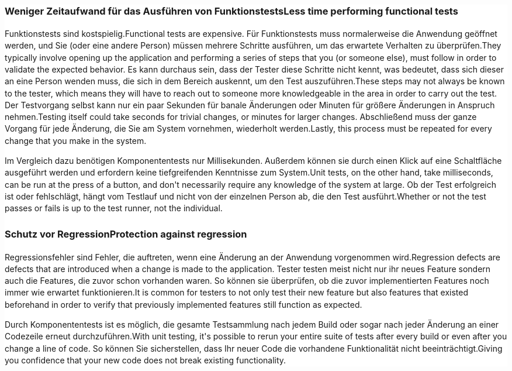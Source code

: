 ### <a name="less-time-performing-functional-tests"></a><span data-ttu-id="60ee8-110">Weniger Zeitaufwand für das Ausführen von Funktionstests</span><span class="sxs-lookup"><span data-stu-id="60ee8-110">Less time performing functional tests</span></span>

<span data-ttu-id="60ee8-111">Funktionstests sind kostspielig.</span><span class="sxs-lookup"><span data-stu-id="60ee8-111">Functional tests are expensive.</span></span> <span data-ttu-id="60ee8-112">Für Funktionstests muss normalerweise die Anwendung geöffnet werden, und Sie (oder eine andere Person) müssen mehrere Schritte ausführen, um das erwartete Verhalten zu überprüfen.</span><span class="sxs-lookup"><span data-stu-id="60ee8-112">They typically involve opening up the application and performing a series of steps that you (or someone else), must follow in order to validate the expected behavior.</span></span> <span data-ttu-id="60ee8-113">Es kann durchaus sein, dass der Tester diese Schritte nicht kennt, was bedeutet, dass sich dieser an eine Person wenden muss, die sich in dem Bereich auskennt, um den Test auszuführen.</span><span class="sxs-lookup"><span data-stu-id="60ee8-113">These steps may not always be known to the tester, which means they will have to reach out to someone more knowledgeable in the area in order to carry out the test.</span></span> <span data-ttu-id="60ee8-114">Der Testvorgang selbst kann nur ein paar Sekunden für banale Änderungen oder Minuten für größere Änderungen in Anspruch nehmen.</span><span class="sxs-lookup"><span data-stu-id="60ee8-114">Testing itself could take seconds for trivial changes, or minutes for larger changes.</span></span> <span data-ttu-id="60ee8-115">Abschließend muss der ganze Vorgang für jede Änderung, die Sie am System vornehmen, wiederholt werden.</span><span class="sxs-lookup"><span data-stu-id="60ee8-115">Lastly, this process must be repeated for every change that you make in the system.</span></span>

<span data-ttu-id="60ee8-116">Im Vergleich dazu benötigen Komponententests nur Millisekunden. Außerdem können sie durch einen Klick auf eine Schaltfläche ausgeführt werden und erfordern keine tiefgreifenden Kenntnisse zum System.</span><span class="sxs-lookup"><span data-stu-id="60ee8-116">Unit tests, on the other hand, take milliseconds, can be run at the press of a button, and don't necessarily require any knowledge of the system at large.</span></span> <span data-ttu-id="60ee8-117">Ob der Test erfolgreich ist oder fehlschlägt, hängt vom Testlauf und nicht von der einzelnen Person ab, die den Test ausführt.</span><span class="sxs-lookup"><span data-stu-id="60ee8-117">Whether or not the test passes or fails is up to the test runner, not the individual.</span></span>

### <a name="protection-against-regression"></a><span data-ttu-id="60ee8-118">Schutz vor Regression</span><span class="sxs-lookup"><span data-stu-id="60ee8-118">Protection against regression</span></span>

<span data-ttu-id="60ee8-119">Regressionsfehler sind Fehler, die auftreten, wenn eine Änderung an der Anwendung vorgenommen wird.</span><span class="sxs-lookup"><span data-stu-id="60ee8-119">Regression defects are defects that are introduced when a change is made to the application.</span></span> <span data-ttu-id="60ee8-120">Tester testen meist nicht nur ihr neues Feature sondern auch die Features, die zuvor schon vorhanden waren. So können sie überprüfen, ob die zuvor implementierten Features noch immer wie erwartet funktionieren.</span><span class="sxs-lookup"><span data-stu-id="60ee8-120">It is common for testers to not only test their new feature but also features that existed beforehand in order to verify that previously implemented features still function as expected.</span></span>

<span data-ttu-id="60ee8-121">Durch Komponententests ist es möglich, die gesamte Testsammlung nach jedem Build oder sogar nach jeder Änderung an einer Codezeile erneut durchzuführen.</span><span class="sxs-lookup"><span data-stu-id="60ee8-121">With unit testing, it's possible to rerun your entire suite of tests after every build or even after you change a line of code.</span></span> <span data-ttu-id="60ee8-122">So können Sie sicherstellen, dass Ihr neuer Code die vorhandene Funktionalität nicht beeinträchtigt.</span><span class="sxs-lookup"><span data-stu-id="60ee8-122">Giving you confidence that your new code does not break existing functionality.</span></span>
